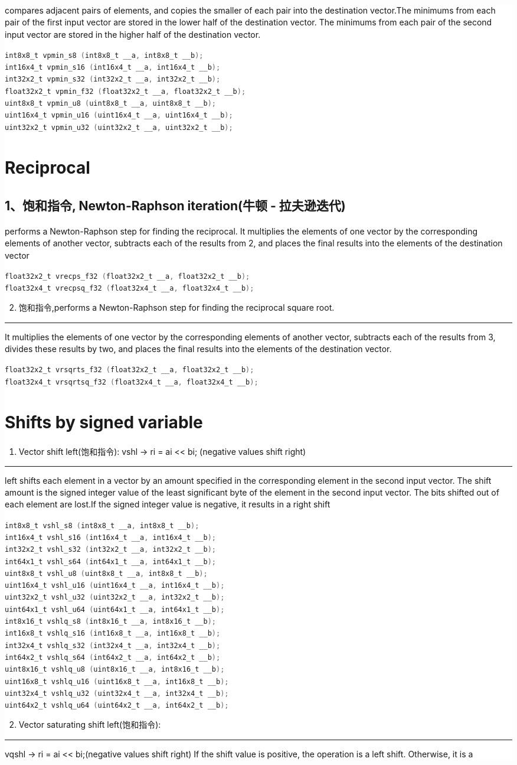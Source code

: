 compares adjacent pairs of elements, and copies the smaller of each pair into the
destination vector.The minimums from each pair of the first input vector are stored in
the lower half of the destination vector. The minimums from each pair of the second
input vector are stored in the higher half of the destination vector.
``` c
int8x8_t vpmin_s8 (int8x8_t __a, int8x8_t __b);
int16x4_t vpmin_s16 (int16x4_t __a, int16x4_t __b);
int32x2_t vpmin_s32 (int32x2_t __a, int32x2_t __b);
float32x2_t vpmin_f32 (float32x2_t __a, float32x2_t __b);
uint8x8_t vpmin_u8 (uint8x8_t __a, uint8x8_t __b);
uint16x4_t vpmin_u16 (uint16x4_t __a, uint16x4_t __b);
uint32x2_t vpmin_u32 (uint32x2_t __a, uint32x2_t __b);
```

Reciprocal
=========
1、饱和指令, Newton-Raphson iteration(牛顿 - 拉夫逊迭代)
--------------------------------------------------
performs a Newton-Raphson step for finding the reciprocal. It multiplies the elements of
one vector by the corresponding elements of another vector, subtracts each of the results
from 2, and places the final results into the elements of the destination vector
``` c
float32x2_t vrecps_f32 (float32x2_t __a, float32x2_t __b);
float32x4_t vrecpsq_f32 (float32x4_t __a, float32x4_t __b);
```

2. 饱和指令,performs a Newton-Raphson step for finding the reciprocal square root.
--------------------------------------------------------------------------------
It multiplies the elements of one vector by the corresponding elements of another vector,
subtracts each of the results from 3, divides these results by two, and places
the final results into the elements of the destination vector.
``` c
float32x2_t vrsqrts_f32 (float32x2_t __a, float32x2_t __b);
float32x4_t vrsqrtsq_f32 (float32x4_t __a, float32x4_t __b);
```
Shifts by signed variable
========================
1. Vector shift left(饱和指令): vshl -> ri = ai << bi; (negative values shift right)
----------------------------------------------------------------------------------
left shifts each element in a vector by an amount specified in the corresponding element
in the second input vector. The shift amount is the signed integer value of the least
significant byte of the element in the second input vector. The bits shifted out of each
element are lost.If the signed integer value is negative, it results in a right shift
``` c
int8x8_t vshl_s8 (int8x8_t __a, int8x8_t __b);
int16x4_t vshl_s16 (int16x4_t __a, int16x4_t __b);
int32x2_t vshl_s32 (int32x2_t __a, int32x2_t __b);
int64x1_t vshl_s64 (int64x1_t __a, int64x1_t __b);
uint8x8_t vshl_u8 (uint8x8_t __a, int8x8_t __b);
uint16x4_t vshl_u16 (uint16x4_t __a, int16x4_t __b);
uint32x2_t vshl_u32 (uint32x2_t __a, int32x2_t __b);
uint64x1_t vshl_u64 (uint64x1_t __a, int64x1_t __b);
int8x16_t vshlq_s8 (int8x16_t __a, int8x16_t __b);
int16x8_t vshlq_s16 (int16x8_t __a, int16x8_t __b);
int32x4_t vshlq_s32 (int32x4_t __a, int32x4_t __b);
int64x2_t vshlq_s64 (int64x2_t __a, int64x2_t __b);
uint8x16_t vshlq_u8 (uint8x16_t __a, int8x16_t __b);
uint16x8_t vshlq_u16 (uint16x8_t __a, int16x8_t __b);
uint32x4_t vshlq_u32 (uint32x4_t __a, int32x4_t __b);
uint64x2_t vshlq_u64 (uint64x2_t __a, int64x2_t __b);
```
2. Vector saturating shift left(饱和指令):
---------------------------------------
vqshl -> ri = ai << bi;(negative values shift right)
If the shift value is positive, the operation is a left shift. Otherwise, it is a